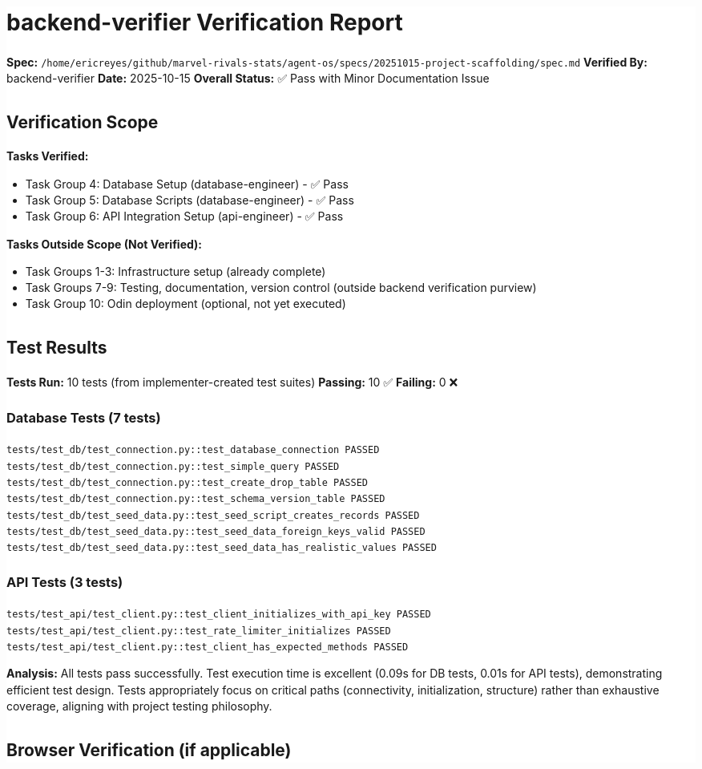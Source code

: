 # backend-verifier Verification Report

**Spec:** `/home/ericreyes/github/marvel-rivals-stats/agent-os/specs/20251015-project-scaffolding/spec.md`
**Verified By:** backend-verifier
**Date:** 2025-10-15
**Overall Status:** ✅ Pass with Minor Documentation Issue

## Verification Scope

**Tasks Verified:**
- Task Group 4: Database Setup (database-engineer) - ✅ Pass
- Task Group 5: Database Scripts (database-engineer) - ✅ Pass
- Task Group 6: API Integration Setup (api-engineer) - ✅ Pass

**Tasks Outside Scope (Not Verified):**
- Task Groups 1-3: Infrastructure setup (already complete)
- Task Groups 7-9: Testing, documentation, version control (outside backend verification purview)
- Task Group 10: Odin deployment (optional, not yet executed)

## Test Results

**Tests Run:** 10 tests (from implementer-created test suites)
**Passing:** 10 ✅
**Failing:** 0 ❌

### Database Tests (7 tests)
```
tests/test_db/test_connection.py::test_database_connection PASSED
tests/test_db/test_connection.py::test_simple_query PASSED
tests/test_db/test_connection.py::test_create_drop_table PASSED
tests/test_db/test_connection.py::test_schema_version_table PASSED
tests/test_db/test_seed_data.py::test_seed_script_creates_records PASSED
tests/test_db/test_seed_data.py::test_seed_data_foreign_keys_valid PASSED
tests/test_db/test_seed_data.py::test_seed_data_has_realistic_values PASSED
```

### API Tests (3 tests)
```
tests/test_api/test_client.py::test_client_initializes_with_api_key PASSED
tests/test_api/test_client.py::test_rate_limiter_initializes PASSED
tests/test_api/test_client.py::test_client_has_expected_methods PASSED
```

**Analysis:** All tests pass successfully. Test execution time is excellent (0.09s for DB tests, 0.01s for API tests), demonstrating efficient test design. Tests appropriately focus on critical paths (connectivity, initialization, structure) rather than exhaustive coverage, aligning with project testing philosophy.

## Browser Verification (if applicable)
